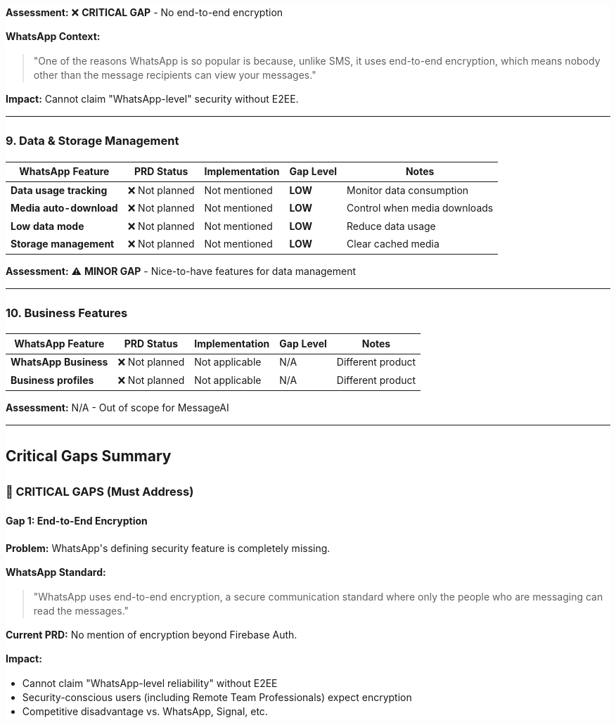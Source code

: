 **Assessment:** ❌ **CRITICAL GAP** - No end-to-end encryption

**WhatsApp Context:**
> "One of the reasons WhatsApp is so popular is because, unlike SMS, it uses end-to-end encryption, which means nobody other than the message recipients can view your messages."

**Impact:** Cannot claim "WhatsApp-level" security without E2EE.

---

### 9. Data & Storage Management

| WhatsApp Feature | PRD Status | Implementation | Gap Level | Notes |
|---|---|---|---|---|
| **Data usage tracking** | ❌ Not planned | Not mentioned | **LOW** | Monitor data consumption |
| **Media auto-download** | ❌ Not planned | Not mentioned | **LOW** | Control when media downloads |
| **Low data mode** | ❌ Not planned | Not mentioned | **LOW** | Reduce data usage |
| **Storage management** | ❌ Not planned | Not mentioned | **LOW** | Clear cached media |

**Assessment:** ⚠️ **MINOR GAP** - Nice-to-have features for data management

---

### 10. Business Features

| WhatsApp Feature | PRD Status | Implementation | Gap Level | Notes |
|---|---|---|---|---|
| **WhatsApp Business** | ❌ Not planned | Not applicable | N/A | Different product |
| **Business profiles** | ❌ Not planned | Not applicable | N/A | Different product |

**Assessment:** N/A - Out of scope for MessageAI

---

## Critical Gaps Summary

### 🔴 CRITICAL GAPS (Must Address)

#### Gap 1: End-to-End Encryption

**Problem:** WhatsApp's defining security feature is completely missing.

**WhatsApp Standard:**
> "WhatsApp uses end-to-end encryption, a secure communication standard where only the people who are messaging can read the messages."

**Current PRD:** No mention of encryption beyond Firebase Auth.

**Impact:**

- Cannot claim "WhatsApp-level reliability" without E2EE
- Security-conscious users (including Remote Team Professionals) expect encryption
- Competitive disadvantage vs. WhatsApp, Signal, etc.
